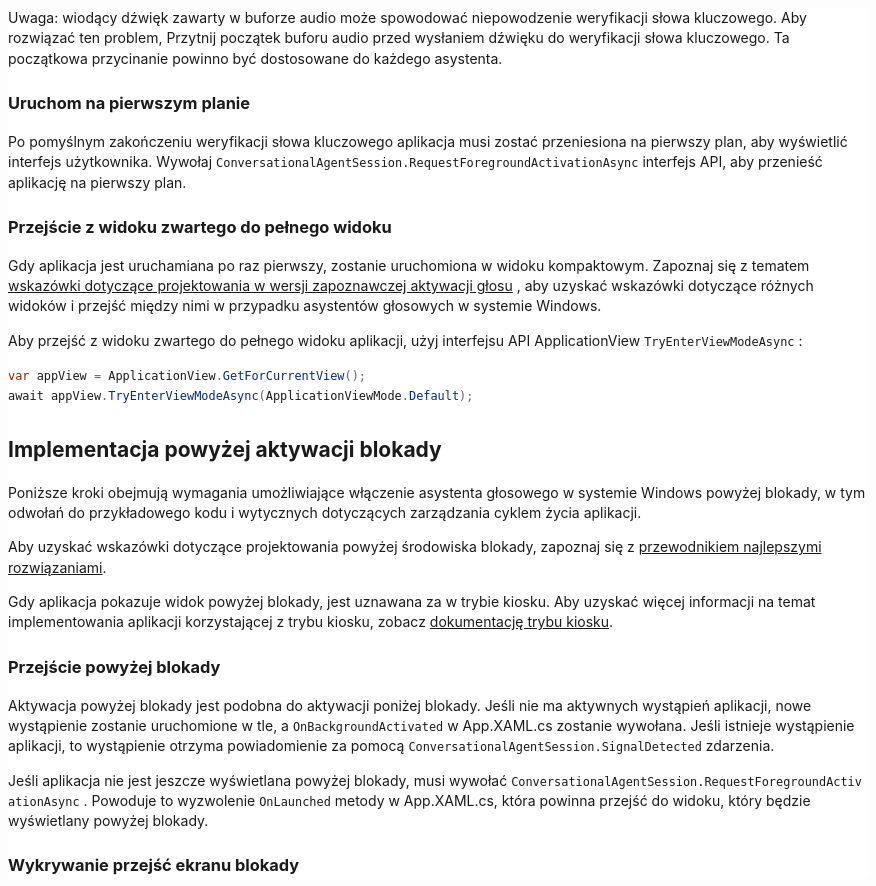 Uwaga: wiodący dźwięk zawarty w buforze audio może spowodować niepowodzenie weryfikacji słowa kluczowego. Aby rozwiązać ten problem, Przytnij początek buforu audio przed wysłaniem dźwięku do weryfikacji słowa kluczowego. Ta początkowa przycinanie powinno być dostosowane do każdego asystenta.

### <a name="launch-in-the-foreground"></a>Uruchom na pierwszym planie

Po pomyślnym zakończeniu weryfikacji słowa kluczowego aplikacja musi zostać przeniesiona na pierwszy plan, aby wyświetlić interfejs użytkownika. Wywołaj `ConversationalAgentSession.RequestForegroundActivationAsync` interfejs API, aby przenieść aplikację na pierwszy plan.

### <a name="transition-from-compact-view-to-full-view"></a>Przejście z widoku zwartego do pełnego widoku

Gdy aplikacja jest uruchamiana po raz pierwszy, zostanie uruchomiona w widoku kompaktowym. Zapoznaj się z tematem [wskazówki dotyczące projektowania w wersji zapoznawczej aktywacji głosu](windows-voice-assistants-best-practices.md#design-guidance-for-voice-activation-preview) , aby uzyskać wskazówki dotyczące różnych widoków i przejść między nimi w przypadku asystentów głosowych w systemie Windows.

Aby przejść z widoku zwartego do pełnego widoku aplikacji, użyj interfejsu API ApplicationView `TryEnterViewModeAsync` :

```csharp
var appView = ApplicationView.GetForCurrentView();
await appView.TryEnterViewModeAsync(ApplicationViewMode.Default);
```

## <a name="implementing-above-lock-activation"></a>Implementacja powyżej aktywacji blokady

Poniższe kroki obejmują wymagania umożliwiające włączenie asystenta głosowego w systemie Windows powyżej blokady, w tym odwołań do przykładowego kodu i wytycznych dotyczących zarządzania cyklem życia aplikacji.

Aby uzyskać wskazówki dotyczące projektowania powyżej środowiska blokady, zapoznaj się z [przewodnikiem najlepszymi rozwiązaniami](windows-voice-assistants-best-practices.md).

Gdy aplikacja pokazuje widok powyżej blokady, jest uznawana za w trybie kiosku. Aby uzyskać więcej informacji na temat implementowania aplikacji korzystającej z trybu kiosku, zobacz [dokumentację trybu kiosku](/windows-hardware/drivers/partnerapps/create-a-kiosk-app-for-assigned-access).

### <a name="transitioning-above-lock"></a>Przejście powyżej blokady

Aktywacja powyżej blokady jest podobna do aktywacji poniżej blokady. Jeśli nie ma aktywnych wystąpień aplikacji, nowe wystąpienie zostanie uruchomione w tle, a `OnBackgroundActivated` w App.XAML.cs zostanie wywołana. Jeśli istnieje wystąpienie aplikacji, to wystąpienie otrzyma powiadomienie za pomocą `ConversationalAgentSession.SignalDetected` zdarzenia.

Jeśli aplikacja nie jest jeszcze wyświetlana powyżej blokady, musi wywołać `ConversationalAgentSession.RequestForegroundActivationAsync` . Powoduje to wyzwolenie `OnLaunched` metody w App.XAML.cs, która powinna przejść do widoku, który będzie wyświetlany powyżej blokady.

### <a name="detecting-lock-screen-transitions"></a>Wykrywanie przejść ekranu blokady
